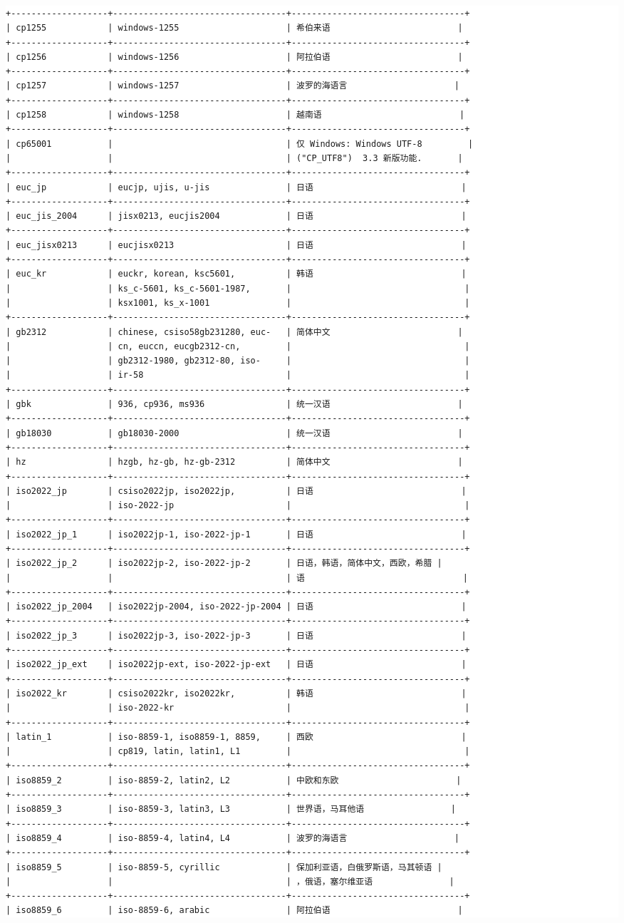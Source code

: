 ~~~~~~~~~~~~~~~~~~~~~~~~~~~~~~~~~~~~~
+-------------------+----------------------------------+----------------------------------+
| cp1255            | windows-1255                     | 希伯来语                         |
+-------------------+----------------------------------+----------------------------------+
| cp1256            | windows-1256                     | 阿拉伯语                         |
+-------------------+----------------------------------+----------------------------------+
| cp1257            | windows-1257                     | 波罗的海语言                     |
+-------------------+----------------------------------+----------------------------------+
| cp1258            | windows-1258                     | 越南语                           |
+-------------------+----------------------------------+----------------------------------+
| cp65001           |                                  | 仅 Windows: Windows UTF-8         |
|                   |                                  | ("CP_UTF8")  3.3 新版功能.       |
+-------------------+----------------------------------+----------------------------------+
| euc_jp            | eucjp, ujis, u-jis               | 日语                             |
+-------------------+----------------------------------+----------------------------------+
| euc_jis_2004      | jisx0213, eucjis2004             | 日语                             |
+-------------------+----------------------------------+----------------------------------+
| euc_jisx0213      | eucjisx0213                      | 日语                             |
+-------------------+----------------------------------+----------------------------------+
| euc_kr            | euckr, korean, ksc5601,          | 韩语                             |
|                   | ks_c-5601, ks_c-5601-1987,       |                                  |
|                   | ksx1001, ks_x-1001               |                                  |
+-------------------+----------------------------------+----------------------------------+
| gb2312            | chinese, csiso58gb231280, euc-   | 简体中文                         |
|                   | cn, euccn, eucgb2312-cn,         |                                  |
|                   | gb2312-1980, gb2312-80, iso-     |                                  |
|                   | ir-58                            |                                  |
+-------------------+----------------------------------+----------------------------------+
| gbk               | 936, cp936, ms936                | 统一汉语                         |
+-------------------+----------------------------------+----------------------------------+
| gb18030           | gb18030-2000                     | 统一汉语                         |
+-------------------+----------------------------------+----------------------------------+
| hz                | hzgb, hz-gb, hz-gb-2312          | 简体中文                         |
+-------------------+----------------------------------+----------------------------------+
| iso2022_jp        | csiso2022jp, iso2022jp,          | 日语                             |
|                   | iso-2022-jp                      |                                  |
+-------------------+----------------------------------+----------------------------------+
| iso2022_jp_1      | iso2022jp-1, iso-2022-jp-1       | 日语                             |
+-------------------+----------------------------------+----------------------------------+
| iso2022_jp_2      | iso2022jp-2, iso-2022-jp-2       | 日语，韩语，简体中文，西欧，希腊 |
|                   |                                  | 语                               |
+-------------------+----------------------------------+----------------------------------+
| iso2022_jp_2004   | iso2022jp-2004, iso-2022-jp-2004 | 日语                             |
+-------------------+----------------------------------+----------------------------------+
| iso2022_jp_3      | iso2022jp-3, iso-2022-jp-3       | 日语                             |
+-------------------+----------------------------------+----------------------------------+
| iso2022_jp_ext    | iso2022jp-ext, iso-2022-jp-ext   | 日语                             |
+-------------------+----------------------------------+----------------------------------+
| iso2022_kr        | csiso2022kr, iso2022kr,          | 韩语                             |
|                   | iso-2022-kr                      |                                  |
+-------------------+----------------------------------+----------------------------------+
| latin_1           | iso-8859-1, iso8859-1, 8859,     | 西欧                             |
|                   | cp819, latin, latin1, L1         |                                  |
+-------------------+----------------------------------+----------------------------------+
| iso8859_2         | iso-8859-2, latin2, L2           | 中欧和东欧                       |
+-------------------+----------------------------------+----------------------------------+
| iso8859_3         | iso-8859-3, latin3, L3           | 世界语，马耳他语                 |
+-------------------+----------------------------------+----------------------------------+
| iso8859_4         | iso-8859-4, latin4, L4           | 波罗的海语言                     |
+-------------------+----------------------------------+----------------------------------+
| iso8859_5         | iso-8859-5, cyrillic             | 保加利亚语，白俄罗斯语，马其顿语 |
|                   |                                  | ，俄语，塞尔维亚语               |
+-------------------+----------------------------------+----------------------------------+
| iso8859_6         | iso-8859-6, arabic               | 阿拉伯语                         |
~~~~~~~~~~~~~~~~~~~~~~~~~~~~~~~~~~~~~